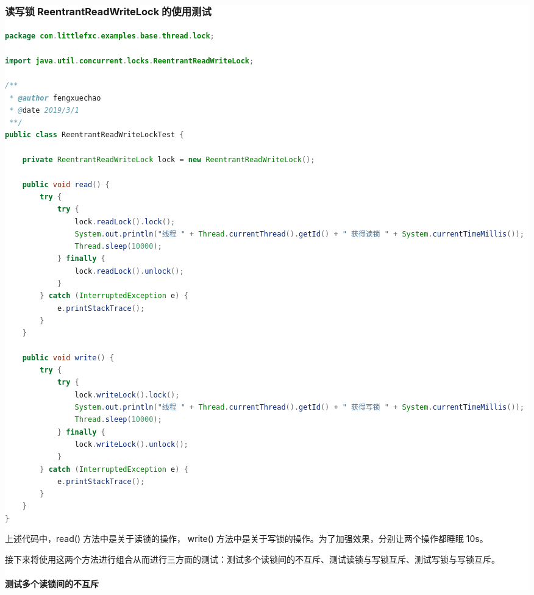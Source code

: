 ### 读写锁 ReentrantReadWriteLock 的使用测试

```java
package com.littlefxc.examples.base.thread.lock;

import java.util.concurrent.locks.ReentrantReadWriteLock;

/**
 * @author fengxuechao
 * @date 2019/3/1
 **/
public class ReentrantReadWriteLockTest {

    private ReentrantReadWriteLock lock = new ReentrantReadWriteLock();

    public void read() {
        try {
            try {
                lock.readLock().lock();
                System.out.println("线程 " + Thread.currentThread().getId() + " 获得读锁 " + System.currentTimeMillis());
                Thread.sleep(10000);
            } finally {
                lock.readLock().unlock();
            }
        } catch (InterruptedException e) {
            e.printStackTrace();
        }
    }

    public void write() {
        try {
            try {
                lock.writeLock().lock();
                System.out.println("线程 " + Thread.currentThread().getId() + " 获得写锁 " + System.currentTimeMillis());
                Thread.sleep(10000);
            } finally {
                lock.writeLock().unlock();
            }
        } catch (InterruptedException e) {
            e.printStackTrace();
        }
    }
}
```

上述代码中，read() 方法中是关于读锁的操作， write() 方法中是关于写锁的操作。为了加强效果，分别让两个操作都睡眠 10s。

接下来将使用这两个方法进行组合从而进行三方面的测试：测试多个读锁间的不互斥、测试读锁与写锁互斥、测试写锁与写锁互斥。

#### 测试多个读锁间的不互斥
